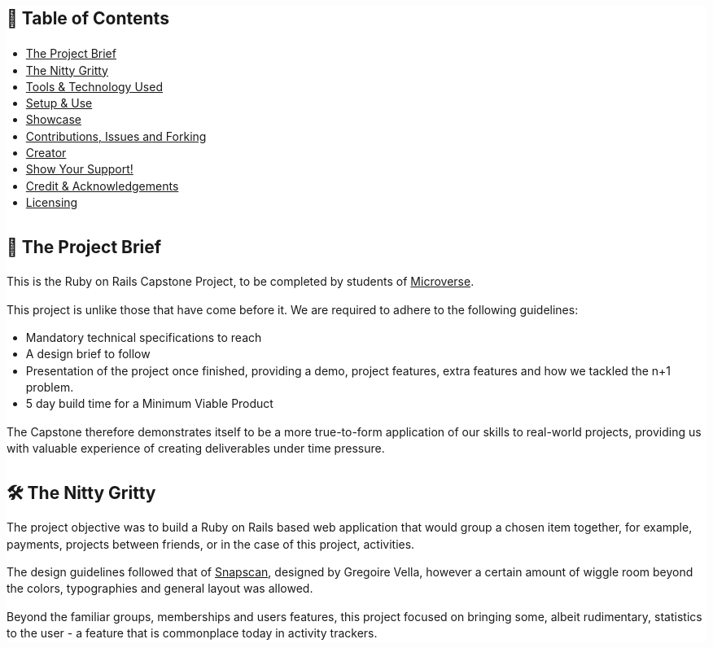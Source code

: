 
## 📑 Table of Contents
  - [The Project Brief](https://github.com/Rhelli/RoR-Capstone---Activity-Tracker/tree/release/0.1.0#-the-project-brief)
  - [The Nitty Gritty](https://github.com/Rhelli/RoR-Capstone---Activity-Tracker/tree/release/0.1.0#%EF%B8%8F-the-nitty-gritty)
  - [Tools & Technology Used](https://github.com/Rhelli/RoR-Capstone---Activity-Tracker/tree/release/0.1.0#-tools--technology-used)
  - [Setup & Use](https://github.com/Rhelli/RoR-Capstone---Activity-Tracker/tree/release/0.1.0#-setup--use)
  - [Showcase](https://github.com/Rhelli/RoR-Capstone---Activity-Tracker/tree/release/0.1.0#-feature-previews)
  - [Contributions, Issues and Forking](https://github.com/Rhelli/RoR-Capstone---Activity-Tracker/tree/release/0.1.0#%EF%B8%8F-contributions-issues-and-forking)
  - [Creator](https://github.com/Rhelli/RoR-Capstone---Activity-Tracker/tree/release/0.1.0#-creator)
  - [Show Your Support!](https://github.com/Rhelli/RoR-Capstone---Activity-Tracker/tree/release/0.1.0#-show-your-support)
  - [Credit & Acknowledgements](https://github.com/Rhelli/RoR-Capstone---Activity-Tracker/tree/release/0.1.0#credits--acknowledgements)
  - [Licensing](https://github.com/Rhelli/RoR-Capstone---Activity-Tracker/tree/release/0.1.0#%EF%B8%8F-licensing)


## 🔰 The Project Brief

This is the Ruby on Rails Capstone Project, to be completed by students of [Microverse](https://www.microverse.org/).

This project is unlike those that have come before it. We are required to adhere to the following guidelines:
 - Mandatory technical specifications to reach
 - A design brief to follow
 - Presentation of the project once finished, providing a demo, project features, extra features and how we tackled the n+1 problem.
 - 5 day build time for a Minimum Viable Product

The Capstone therefore demonstrates itself to be a more true-to-form application of our skills to real-world projects, providing us with valuable experience of creating deliverables under time pressure.

## 🛠️ The Nitty Gritty
The project objective was to build a Ruby on Rails based web application that would group a chosen item together, for example, payments, projects between friends, or in the case of this project, activities.

The design guidelines followed that of [Snapscan](https://www.behance.net/gallery/19759151/Snapscan-iOs-design-and-branding?tracking_source=), designed by Gregoire Vella, however a certain amount of wiggle room beyond the colors, typographies and general layout was allowed.

Beyond the familiar groups, memberships and users features, this project focused on bringing some, albeit rudimentary, statistics to the user - a feature that is commonplace today in activity trackers.
